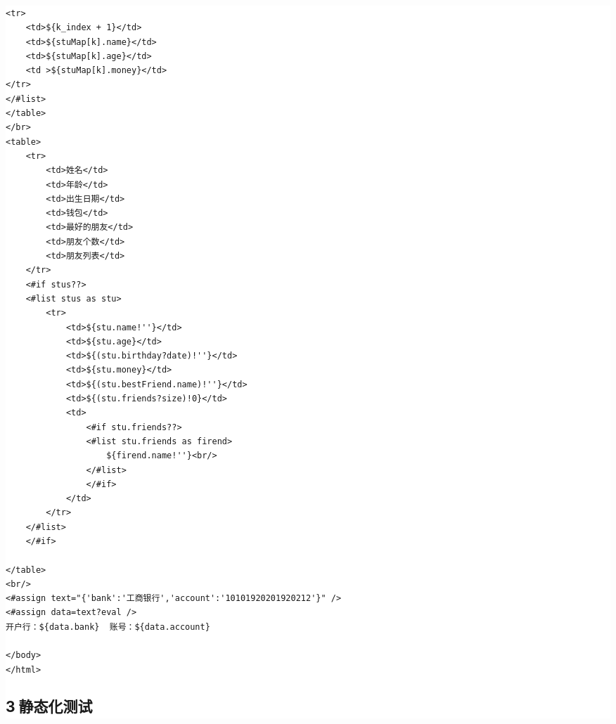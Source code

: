 ```ftl
<tr>
    <td>${k_index + 1}</td>
    <td>${stuMap[k].name}</td>
    <td>${stuMap[k].age}</td>
    <td >${stuMap[k].money}</td>
</tr>
</#list>
</table>
</br>
<table>
    <tr>
        <td>姓名</td>
        <td>年龄</td>
        <td>出生日期</td>
        <td>钱包</td>
        <td>最好的朋友</td>
        <td>朋友个数</td>
        <td>朋友列表</td>
    </tr>
    <#if stus??>
    <#list stus as stu>
        <tr>
            <td>${stu.name!''}</td>
            <td>${stu.age}</td>
            <td>${(stu.birthday?date)!''}</td>
            <td>${stu.money}</td>
            <td>${(stu.bestFriend.name)!''}</td>
            <td>${(stu.friends?size)!0}</td>
            <td>
                <#if stu.friends??>
                <#list stu.friends as firend>
                    ${firend.name!''}<br/>
                </#list>
                </#if>
            </td>
        </tr>
    </#list>
    </#if>

</table>
<br/>
<#assign text="{'bank':'工商银行','account':'10101920201920212'}" />
<#assign data=text?eval />
开户行：${data.bank}  账号：${data.account}

</body>
</html>
```



## 3 静态化测试
